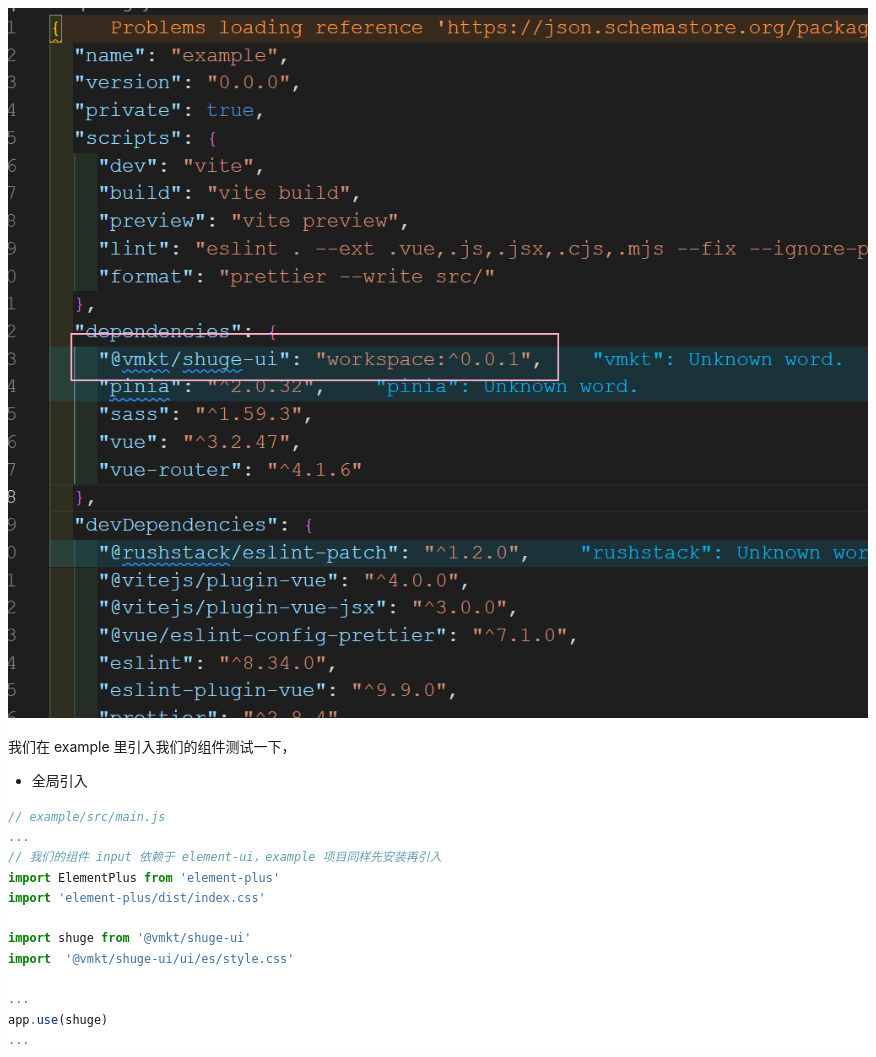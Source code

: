 ![](./img/example.png)

我们在 example 里引入我们的组件测试一下，

- 全局引入

```js
// example/src/main.js
...
// 我们的组件 input 依赖于 element-ui，example 项目同样先安装再引入
import ElementPlus from 'element-plus'
import 'element-plus/dist/index.css'

import shuge from '@vmkt/shuge-ui'
import  '@vmkt/shuge-ui/ui/es/style.css'

...
app.use(shuge)
...
```
